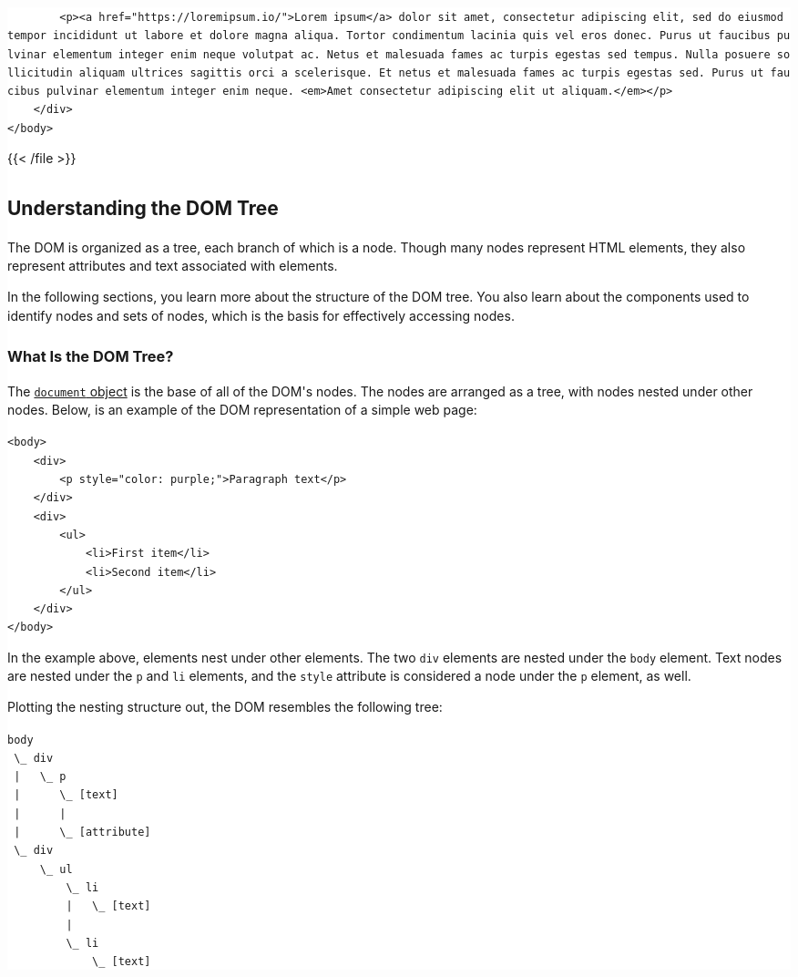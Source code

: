             <p><a href="https://loremipsum.io/">Lorem ipsum</a> dolor sit amet, consectetur adipiscing elit, sed do eiusmod tempor incididunt ut labore et dolore magna aliqua. Tortor condimentum lacinia quis vel eros donec. Purus ut faucibus pulvinar elementum integer enim neque volutpat ac. Netus et malesuada fames ac turpis egestas sed tempus. Nulla posuere sollicitudin aliquam ultrices sagittis orci a scelerisque. Et netus et malesuada fames ac turpis egestas sed. Purus ut faucibus pulvinar elementum integer enim neque. <em>Amet consectetur adipiscing elit ut aliquam.</em></p>
        </div>
    </body>
</html>
{{< /file >}}

## Understanding the DOM Tree

The DOM is organized as a tree, each branch of which is a node. Though many nodes represent HTML elements, they also represent attributes and text associated with elements.

In the following sections, you learn more about the structure of the DOM tree. You also learn about the components used to identify nodes and sets of nodes, which is the basis for effectively accessing nodes.

### What Is the DOM Tree?

The [`document` object](/docs/guides/document-object-model/#document-object) is the base of all of the DOM's nodes. The nodes are arranged as a tree, with nodes nested under other nodes. Below, is an example of the DOM representation of a simple web page:

    <body>
        <div>
            <p style="color: purple;">Paragraph text</p>
        </div>
        <div>
            <ul>
                <li>First item</li>
                <li>Second item</li>
            </ul>
        </div>
    </body>

In the example above, elements nest under other elements. The two `div` elements are nested under the `body` element. Text nodes are nested under the `p` and `li` elements, and the `style` attribute is considered a node under the `p` element, as well.

Plotting the nesting structure out, the DOM resembles the following tree:

    body
     \_ div
     |   \_ p
     |      \_ [text]
     |      |
     |      \_ [attribute]
     \_ div
         \_ ul
             \_ li
             |   \_ [text]
             |
             \_ li
                 \_ [text]
